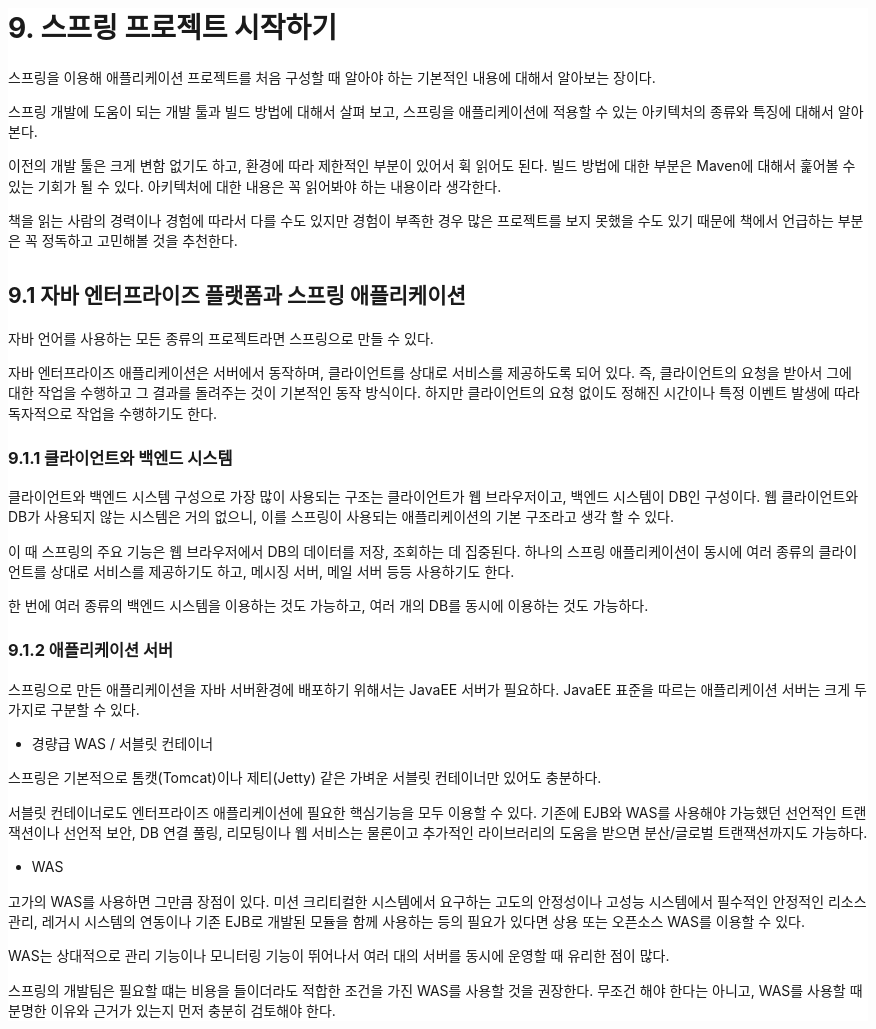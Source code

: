 # 9. 스프링 프로젝트 시작하기

스프링을 이용해 애플리케이션 프로젝트를 처음 구성할 때 알아야 하는 기본적인 내용에 대해서 알아보는 장이다.

스프링 개발에 도움이 되는 개발 툴과 빌드 방법에 대해서 살펴 보고, 스프링을 애플리케이션에 적용할 수 있는 아키텍처의 종류와 특징에 대해서 알아본다.

이전의 개발 툴은 크게 변함 없기도 하고, 환경에 따라 제한적인 부분이 있어서 휙 읽어도 된다. 빌드 방법에 대한 부분은 Maven에 대해서 훑어볼 수 있는 기회가 될 수 있다. 아키텍처에 대한 내용은 꼭 읽어봐야
하는 내용이라 생각한다.

책을 읽는 사람의 경력이나 경험에 따라서 다를 수도 있지만 경험이 부족한 경우 많은 프로젝트를 보지 못했을 수도 있기 때문에 책에서 언급하는 부분은 꼭 정독하고 고민해볼 것을 추천한다.

## 9.1 자바 엔터프라이즈 플랫폼과 스프링 애플리케이션

자바 언어를 사용하는 모든 종류의 프로젝트라면 스프링으로 만들 수 있다.

자바 엔터프라이즈 애플리케이션은 서버에서 동작하며, 클라이언트를 상대로 서비스를 제공하도록 되어 있다. 즉, 클라이언트의 요청을 받아서 그에 대한 작업을 수행하고 그 결과를 돌려주는 것이 기본적인 동작 방식이다.
하지만 클라이언트의 요청 없이도 정해진 시간이나 특정 이벤트 발생에 따라 독자적으로 작업을 수행하기도 한다.

### 9.1.1 클라이언트와 백엔드 시스템

클라이언트와 백엔드 시스템 구성으로 가장 많이 사용되는 구조는 클라이언트가 웹 브라우저이고, 백엔드 시스템이 DB인 구성이다. 웹 클라이언트와 DB가 사용되지 않는 시스템은 거의 없으니, 이를 스프링이 사용되는
애플리케이션의 기본 구조라고 생각 할 수 있다.

이 때 스프링의 주요 기능은 웹 브라우저에서 DB의 데이터를 저장, 조회하는 데 집중된다. 하나의 스프링 애플리케이션이 동시에 여러 종류의 클라이언트를 상대로 서비스를 제공하기도 하고, 메시징 서버, 메일 서버 등등
사용하기도 한다.

한 번에 여러 종류의 백엔드 시스템을 이용하는 것도 가능하고, 여러 개의 DB를 동시에 이용하는 것도 가능하다.

### 9.1.2 애플리케이션 서버

스프링으로 만든 애플리케이션을 자바 서버환경에 배포하기 위해서는 JavaEE 서버가 필요하다. JavaEE 표준을 따르는 애플리케이션 서버는 크게 두 가지로 구분할 수 있다.

- 경량급 WAS / 서블릿 컨테이너

스프링은 기본적으로 톰캣(Tomcat)이나 제티(Jetty) 같은 가벼운 서블릿 컨테이너만 있어도 충분하다.

서블릿 컨테이너로도 엔터프라이즈 애플리케이션에 필요한 핵심기능을 모두 이용할 수 있다. 기존에 EJB와 WAS를 사용해야 가능했던 선언적인 트랜잭션이나 선언적 보안, DB 연결 풀링, 리모팅이나 웹 서비스는 물론이고
추가적인 라이브러리의 도움을 받으면 분산/글로벌 트랜잭션까지도 가능하다.

- WAS

고가의 WAS를 사용하면 그만큼 장점이 있다. 미션 크리티컬한 시스템에서 요구하는 고도의 안정성이나 고성능 시스템에서 필수적인 안정적인 리소스 관리, 레거시 시스템의 연동이나 기존 EJB로 개발된 모듈을 함께
사용하는 등의 필요가 있다면 상용 또는 오픈소스 WAS를 이용할 수 있다.

WAS는 상대적으로 관리 기능이나 모니터링 기능이 뛰어나서 여러 대의 서버를 동시에 운영할 때 유리한 점이 많다.

스프링의 개발팀은 필요할 떄는 비용을 들이더라도 적합한 조건을 가진 WAS를 사용할 것을 권장한다. 무조건 해야 한다는 아니고, WAS를 사용할 때 분명한 이유와 근거가 있는지 먼저 충분히 검토해야 한다.
